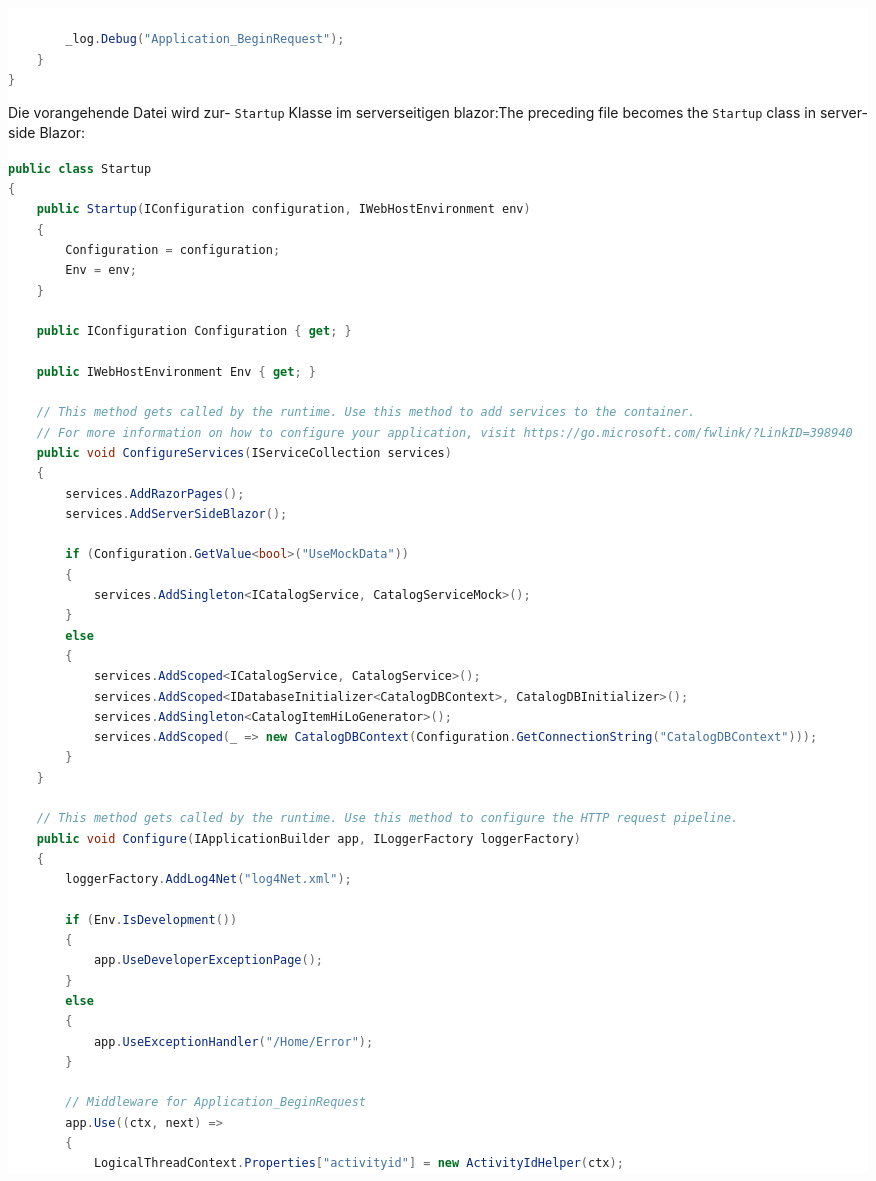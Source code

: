 ```csharp

        _log.Debug("Application_BeginRequest");
    }
}
```

<span data-ttu-id="3f8d3-171">Die vorangehende Datei wird zur- `Startup` Klasse im serverseitigen blazor:</span><span class="sxs-lookup"><span data-stu-id="3f8d3-171">The preceding file becomes the `Startup` class in server-side Blazor:</span></span>

```csharp
public class Startup
{
    public Startup(IConfiguration configuration, IWebHostEnvironment env)
    {
        Configuration = configuration;
        Env = env;
    }

    public IConfiguration Configuration { get; }

    public IWebHostEnvironment Env { get; }

    // This method gets called by the runtime. Use this method to add services to the container.
    // For more information on how to configure your application, visit https://go.microsoft.com/fwlink/?LinkID=398940
    public void ConfigureServices(IServiceCollection services)
    {
        services.AddRazorPages();
        services.AddServerSideBlazor();

        if (Configuration.GetValue<bool>("UseMockData"))
        {
            services.AddSingleton<ICatalogService, CatalogServiceMock>();
        }
        else
        {
            services.AddScoped<ICatalogService, CatalogService>();
            services.AddScoped<IDatabaseInitializer<CatalogDBContext>, CatalogDBInitializer>();
            services.AddSingleton<CatalogItemHiLoGenerator>();
            services.AddScoped(_ => new CatalogDBContext(Configuration.GetConnectionString("CatalogDBContext")));
        }
    }

    // This method gets called by the runtime. Use this method to configure the HTTP request pipeline.
    public void Configure(IApplicationBuilder app, ILoggerFactory loggerFactory)
    {
        loggerFactory.AddLog4Net("log4Net.xml");

        if (Env.IsDevelopment())
        {
            app.UseDeveloperExceptionPage();
        }
        else
        {
            app.UseExceptionHandler("/Home/Error");
        }

        // Middleware for Application_BeginRequest
        app.Use((ctx, next) =>
        {
            LogicalThreadContext.Properties["activityid"] = new ActivityIdHelper(ctx);
```